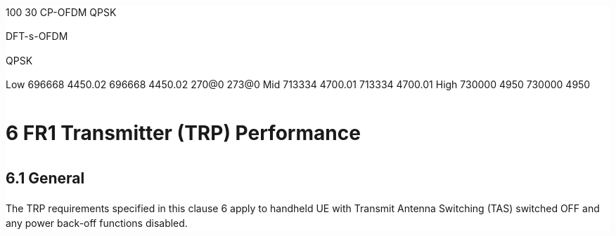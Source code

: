 <td>100</td>
<td>30</td>
<td>CP-OFDM QPSK</td>
<td><p>DFT-s-OFDM</p>
<p>QPSK</p></td>
<td>Low</td>
<td>696668</td>
<td>4450.02</td>
<td>696668</td>
<td>4450.02</td>
<td>270@0</td>
<td>273@0</td>
</tr>
<tr class="odd">
<td></td>
<td></td>
<td></td>
<td></td>
<td></td>
<td>Mid</td>
<td>713334</td>
<td>4700.01</td>
<td>713334</td>
<td>4700.01</td>
<td></td>
<td></td>
</tr>
<tr class="even">
<td></td>
<td></td>
<td></td>
<td></td>
<td></td>
<td>High</td>
<td>730000</td>
<td>4950</td>
<td>730000</td>
<td>4950</td>
<td></td>
<td></td>
</tr>
</tbody>
</table>

6 FR1 Transmitter (TRP) Performance
===================================

6.1 General
-----------

The TRP requirements specified in this clause 6 apply to handheld UE
with Transmit Antenna Switching (TAS) switched OFF and any power
back-off functions disabled.
